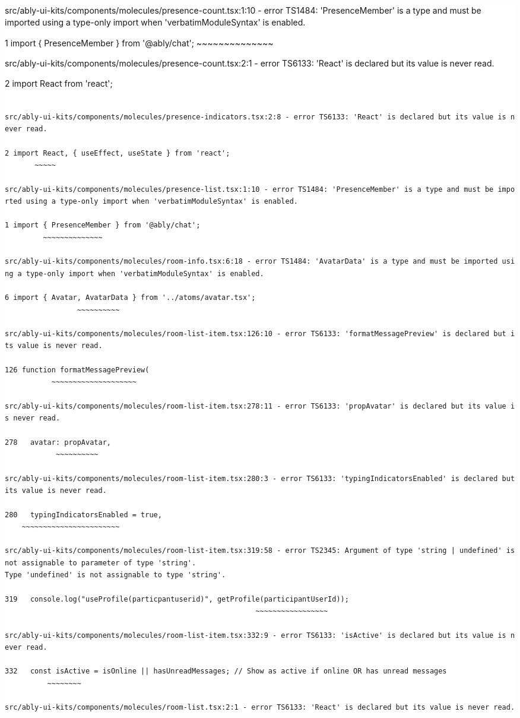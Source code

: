 src/ably-ui-kits/components/molecules/presence-count.tsx:1:10 - error TS1484: 'PresenceMember' is a type and must be imported using a type-only import when 'verbatimModuleSyntax' is enabled.

1 import { PresenceMember } from '@ably/chat';
           ~~~~~~~~~~~~~~

src/ably-ui-kits/components/molecules/presence-count.tsx:2:1 - error TS6133: 'React' is declared but its value is never read.

2 import React from 'react';
  ~~~~~~~~~~~~~~~~~~~~~~~~~~

src/ably-ui-kits/components/molecules/presence-indicators.tsx:2:8 - error TS6133: 'React' is declared but its value is never read.

2 import React, { useEffect, useState } from 'react';
         ~~~~~

src/ably-ui-kits/components/molecules/presence-list.tsx:1:10 - error TS1484: 'PresenceMember' is a type and must be imported using a type-only import when 'verbatimModuleSyntax' is enabled.

1 import { PresenceMember } from '@ably/chat';
           ~~~~~~~~~~~~~~

src/ably-ui-kits/components/molecules/room-info.tsx:6:18 - error TS1484: 'AvatarData' is a type and must be imported using a type-only import when 'verbatimModuleSyntax' is enabled.

6 import { Avatar, AvatarData } from '../atoms/avatar.tsx';
                   ~~~~~~~~~~

src/ably-ui-kits/components/molecules/room-list-item.tsx:126:10 - error TS6133: 'formatMessagePreview' is declared but its value is never read.

126 function formatMessagePreview(
             ~~~~~~~~~~~~~~~~~~~~

src/ably-ui-kits/components/molecules/room-list-item.tsx:278:11 - error TS6133: 'propAvatar' is declared but its value is never read.

278   avatar: propAvatar,
              ~~~~~~~~~~

src/ably-ui-kits/components/molecules/room-list-item.tsx:280:3 - error TS6133: 'typingIndicatorsEnabled' is declared but its value is never read.

280   typingIndicatorsEnabled = true,
      ~~~~~~~~~~~~~~~~~~~~~~~

src/ably-ui-kits/components/molecules/room-list-item.tsx:319:58 - error TS2345: Argument of type 'string | undefined' is not assignable to parameter of type 'string'.
  Type 'undefined' is not assignable to type 'string'.

319   console.log("useProfile(particpantuserid)", getProfile(participantUserId));
                                                             ~~~~~~~~~~~~~~~~~

src/ably-ui-kits/components/molecules/room-list-item.tsx:332:9 - error TS6133: 'isActive' is declared but its value is never read.

332   const isActive = isOnline || hasUnreadMessages; // Show as active if online OR has unread messages
            ~~~~~~~~

src/ably-ui-kits/components/molecules/room-list.tsx:2:1 - error TS6133: 'React' is declared but its value is never read.

  ~~~~~~~~~~~~~~~~~~~~~~~~~~